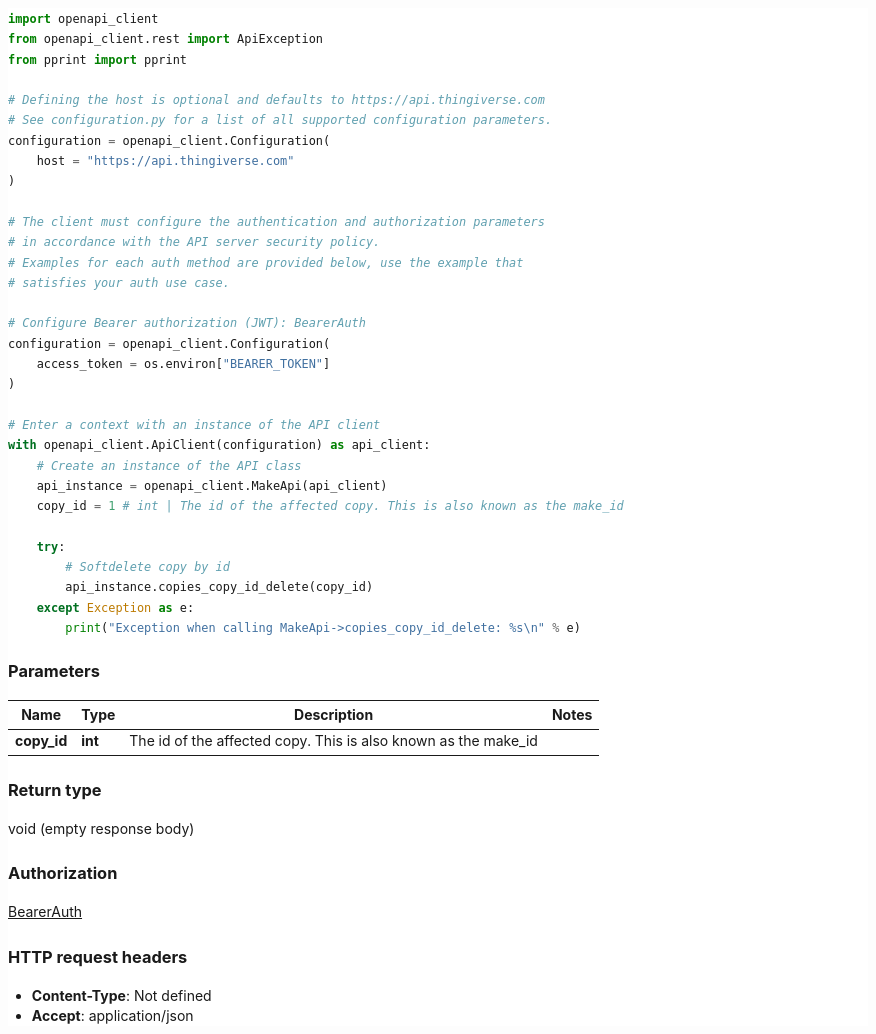 ```python
import openapi_client
from openapi_client.rest import ApiException
from pprint import pprint

# Defining the host is optional and defaults to https://api.thingiverse.com
# See configuration.py for a list of all supported configuration parameters.
configuration = openapi_client.Configuration(
    host = "https://api.thingiverse.com"
)

# The client must configure the authentication and authorization parameters
# in accordance with the API server security policy.
# Examples for each auth method are provided below, use the example that
# satisfies your auth use case.

# Configure Bearer authorization (JWT): BearerAuth
configuration = openapi_client.Configuration(
    access_token = os.environ["BEARER_TOKEN"]
)

# Enter a context with an instance of the API client
with openapi_client.ApiClient(configuration) as api_client:
    # Create an instance of the API class
    api_instance = openapi_client.MakeApi(api_client)
    copy_id = 1 # int | The id of the affected copy. This is also known as the make_id

    try:
        # Softdelete copy by id
        api_instance.copies_copy_id_delete(copy_id)
    except Exception as e:
        print("Exception when calling MakeApi->copies_copy_id_delete: %s\n" % e)
```



### Parameters


Name | Type | Description  | Notes
------------- | ------------- | ------------- | -------------
 **copy_id** | **int**| The id of the affected copy. This is also known as the make_id | 

### Return type

void (empty response body)

### Authorization

[BearerAuth](../README.md#BearerAuth)

### HTTP request headers

 - **Content-Type**: Not defined
 - **Accept**: application/json
